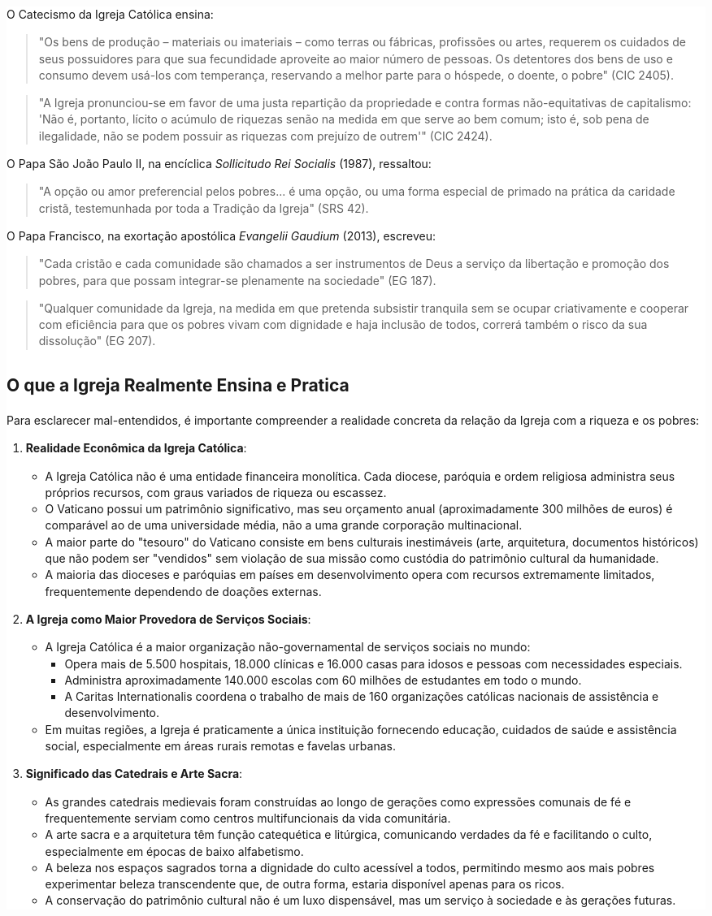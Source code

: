 O Catecismo da Igreja Católica ensina:

> "Os bens de produção – materiais ou imateriais – como terras ou fábricas, profissões ou artes, requerem os cuidados de seus possuidores para que sua fecundidade aproveite ao maior número de pessoas. Os detentores dos bens de uso e consumo devem usá-los com temperança, reservando a melhor parte para o hóspede, o doente, o pobre" (CIC 2405).

> "A Igreja pronunciou-se em favor de uma justa repartição da propriedade e contra formas não-equitativas de capitalismo: 'Não é, portanto, lícito o acúmulo de riquezas senão na medida em que serve ao bem comum; isto é, sob pena de ilegalidade, não se podem possuir as riquezas com prejuízo de outrem'" (CIC 2424).

O Papa São João Paulo II, na encíclica _Sollicitudo Rei Socialis_ (1987), ressaltou:

> "A opção ou amor preferencial pelos pobres... é uma opção, ou uma forma especial de primado na prática da caridade cristã, testemunhada por toda a Tradição da Igreja" (SRS 42).

O Papa Francisco, na exortação apostólica _Evangelii Gaudium_ (2013), escreveu:

> "Cada cristão e cada comunidade são chamados a ser instrumentos de Deus a serviço da libertação e promoção dos pobres, para que possam integrar-se plenamente na sociedade" (EG 187).

> "Qualquer comunidade da Igreja, na medida em que pretenda subsistir tranquila sem se ocupar criativamente e cooperar com eficiência para que os pobres vivam com dignidade e haja inclusão de todos, correrá também o risco da sua dissolução" (EG 207).

## O que a Igreja Realmente Ensina e Pratica

Para esclarecer mal-entendidos, é importante compreender a realidade concreta da relação da Igreja com a riqueza e os pobres:

1. **Realidade Econômica da Igreja Católica**:

   - A Igreja Católica não é uma entidade financeira monolítica. Cada diocese, paróquia e ordem religiosa administra seus próprios recursos, com graus variados de riqueza ou escassez.
   - O Vaticano possui um patrimônio significativo, mas seu orçamento anual (aproximadamente 300 milhões de euros) é comparável ao de uma universidade média, não a uma grande corporação multinacional.
   - A maior parte do "tesouro" do Vaticano consiste em bens culturais inestimáveis (arte, arquitetura, documentos históricos) que não podem ser "vendidos" sem violação de sua missão como custódia do patrimônio cultural da humanidade.
   - A maioria das dioceses e paróquias em países em desenvolvimento opera com recursos extremamente limitados, frequentemente dependendo de doações externas.

2. **A Igreja como Maior Provedora de Serviços Sociais**:

   - A Igreja Católica é a maior organização não-governamental de serviços sociais no mundo:
     - Opera mais de 5.500 hospitais, 18.000 clínicas e 16.000 casas para idosos e pessoas com necessidades especiais.
     - Administra aproximadamente 140.000 escolas com 60 milhões de estudantes em todo o mundo.
     - A Caritas Internationalis coordena o trabalho de mais de 160 organizações católicas nacionais de assistência e desenvolvimento.
   - Em muitas regiões, a Igreja é praticamente a única instituição fornecendo educação, cuidados de saúde e assistência social, especialmente em áreas rurais remotas e favelas urbanas.

3. **Significado das Catedrais e Arte Sacra**:

   - As grandes catedrais medievais foram construídas ao longo de gerações como expressões comunais de fé e frequentemente serviam como centros multifuncionais da vida comunitária.
   - A arte sacra e a arquitetura têm função catequética e litúrgica, comunicando verdades da fé e facilitando o culto, especialmente em épocas de baixo alfabetismo.
   - A beleza nos espaços sagrados torna a dignidade do culto acessível a todos, permitindo mesmo aos mais pobres experimentar beleza transcendente que, de outra forma, estaria disponível apenas para os ricos.
   - A conservação do patrimônio cultural não é um luxo dispensável, mas um serviço à sociedade e às gerações futuras.

